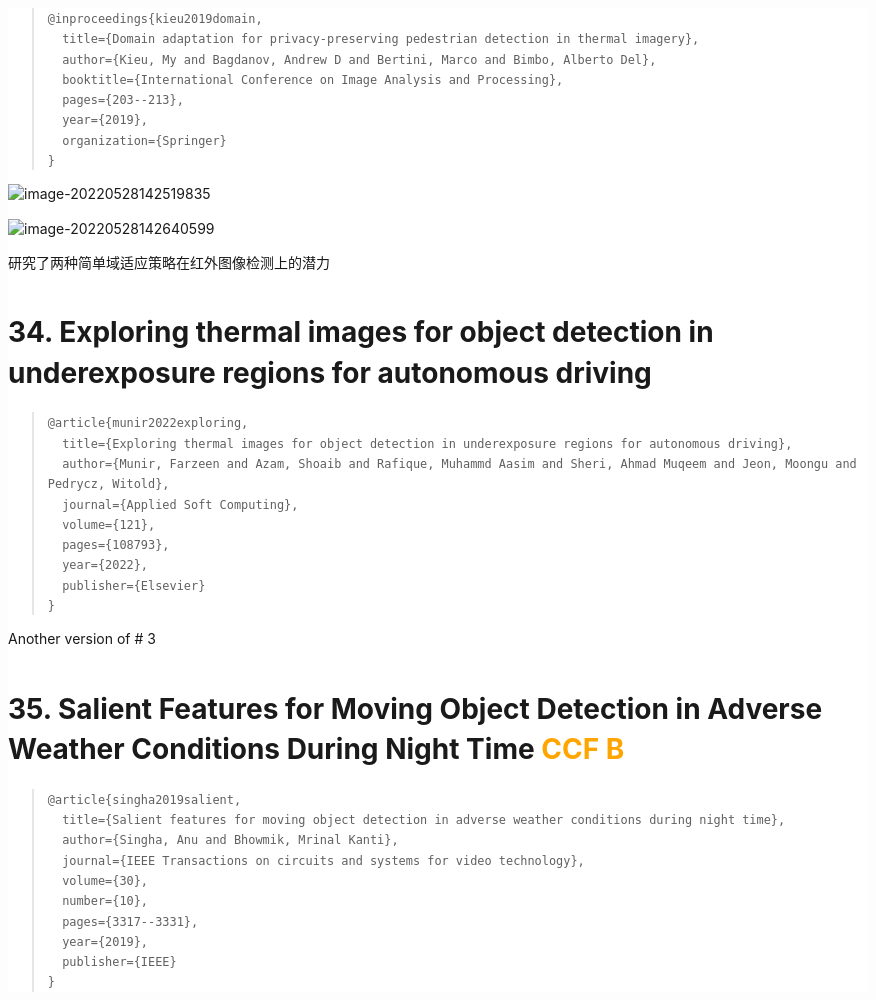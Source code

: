 > ```
> @inproceedings{kieu2019domain,
>   title={Domain adaptation for privacy-preserving pedestrian detection in thermal imagery},
>   author={Kieu, My and Bagdanov, Andrew D and Bertini, Marco and Bimbo, Alberto Del},
>   booktitle={International Conference on Image Analysis and Processing},
>   pages={203--213},
>   year={2019},
>   organization={Springer}
> }
> ```

![image-20220528142519835](https://raw.githubusercontent.com/lengmo1996/PaperImageHost/main/img/image-20220528142519835.png?token=AJU4EWKZFND2VNHYNX7SKADCSHAI2)

![image-20220528142640599](https://raw.githubusercontent.com/lengmo1996/PaperImageHost/main/img/image-20220528142640599.png?token=AJU4EWKH2ZEM6JIUS72LC5TCSHAN4)

研究了两种简单域适应策略在红外图像检测上的潜力

# 34. Exploring thermal images for object detection in underexposure regions for autonomous driving

> ```
> @article{munir2022exploring,
>   title={Exploring thermal images for object detection in underexposure regions for autonomous driving},
>   author={Munir, Farzeen and Azam, Shoaib and Rafique, Muhammd Aasim and Sheri, Ahmad Muqeem and Jeon, Moongu and Pedrycz, Witold},
>   journal={Applied Soft Computing},
>   volume={121},
>   pages={108793},
>   year={2022},
>   publisher={Elsevier}
> }
> ```

Another version of # 3

# 35. Salient Features for Moving Object Detection in Adverse Weather Conditions During Night Time <font color='orange'>CCF B</font>
> ```
> @article{singha2019salient,
>   title={Salient features for moving object detection in adverse weather conditions during night time},
>   author={Singha, Anu and Bhowmik, Mrinal Kanti},
>   journal={IEEE Transactions on circuits and systems for video technology},
>   volume={30},
>   number={10},
>   pages={3317--3331},
>   year={2019},
>   publisher={IEEE}
> }
> ```
